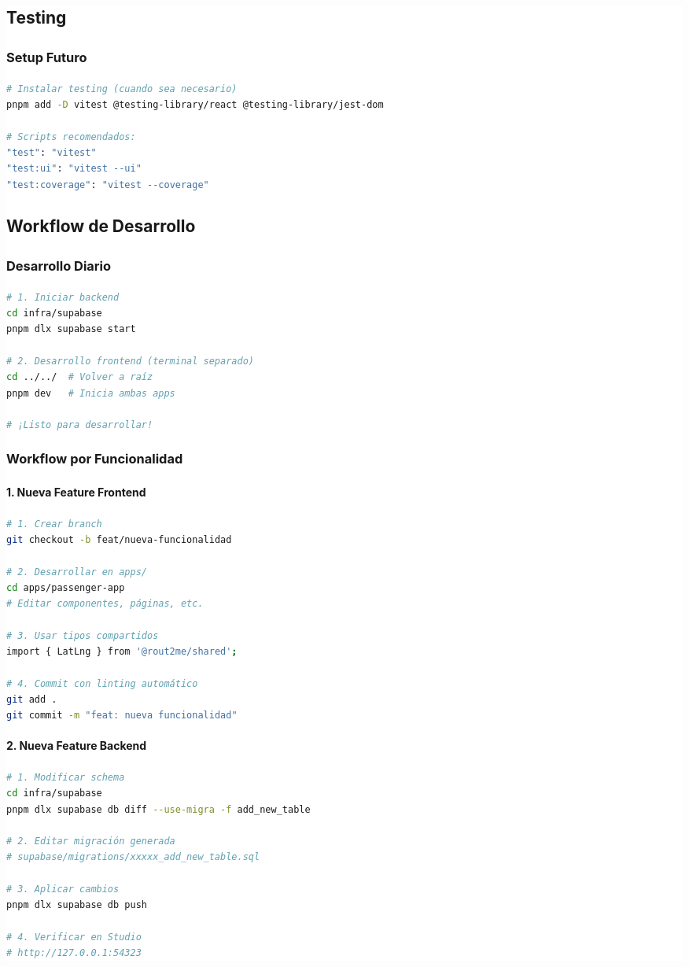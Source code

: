 ## Testing

### Setup Futuro
```bash
# Instalar testing (cuando sea necesario)
pnpm add -D vitest @testing-library/react @testing-library/jest-dom

# Scripts recomendados:
"test": "vitest"
"test:ui": "vitest --ui"
"test:coverage": "vitest --coverage"
```

## Workflow de Desarrollo

### Desarrollo Diario
```bash
# 1. Iniciar backend
cd infra/supabase
pnpm dlx supabase start

# 2. Desarrollo frontend (terminal separado)
cd ../../  # Volver a raíz
pnpm dev   # Inicia ambas apps

# ¡Listo para desarrollar!
```

### Workflow por Funcionalidad

#### 1. Nueva Feature Frontend
```bash
# 1. Crear branch
git checkout -b feat/nueva-funcionalidad

# 2. Desarrollar en apps/
cd apps/passenger-app
# Editar componentes, páginas, etc.

# 3. Usar tipos compartidos
import { LatLng } from '@rout2me/shared';

# 4. Commit con linting automático
git add .
git commit -m "feat: nueva funcionalidad"
```

#### 2. Nueva Feature Backend
```bash
# 1. Modificar schema
cd infra/supabase
pnpm dlx supabase db diff --use-migra -f add_new_table

# 2. Editar migración generada
# supabase/migrations/xxxxx_add_new_table.sql

# 3. Aplicar cambios
pnpm dlx supabase db push

# 4. Verificar en Studio
# http://127.0.0.1:54323
```
